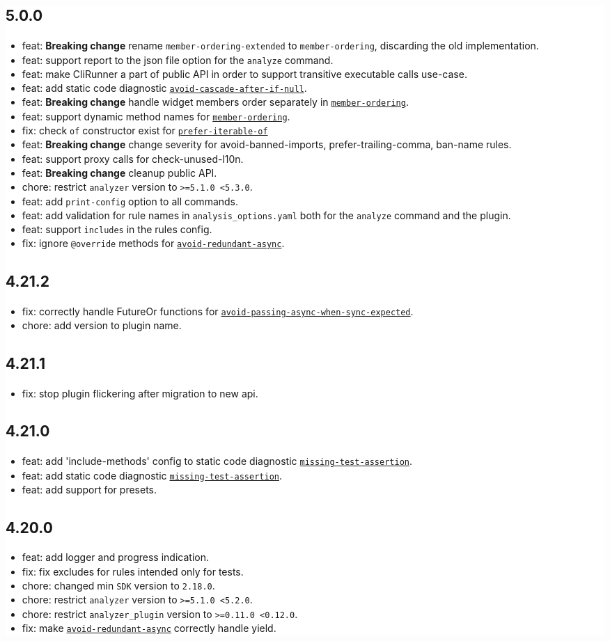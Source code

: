 ## 5.0.0

- feat: **Breaking change** rename `member-ordering-extended` to `member-ordering`, discarding the old implementation.
- feat: support report to the json file option for the `analyze` command.
- feat: make CliRunner a part of public API in order to support transitive executable calls use-case.
- feat: add static code diagnostic [`avoid-cascade-after-if-null`](https://dcm.dev/docs/individuals/rules/common/avoid-cascade-after-if-null/).
- feat: **Breaking change** handle widget members order separately in [`member-ordering`](https://dcm.dev/docs/individuals/rules/common/member-ordering/).
- feat: support dynamic method names for [`member-ordering`](https://dcm.dev/docs/individuals/rules/common/member-ordering/).
- fix: check `of` constructor exist for [`prefer-iterable-of`](https://dcm.dev/docs/individuals/rules/common/prefer-iterable-of/)
- feat: **Breaking change** change severity for avoid-banned-imports, prefer-trailing-comma, ban-name rules.
- feat: support proxy calls for check-unused-l10n.
- feat: **Breaking change** cleanup public API.
- chore: restrict `analyzer` version to `>=5.1.0 <5.3.0`.
- feat: add `print-config` option to all commands.
- feat: add validation for rule names in `analysis_options.yaml` both for the `analyze` command and the plugin.
- feat: support `includes` in the rules config.
- fix: ignore `@override` methods for [`avoid-redundant-async`](https://dcm.dev/docs/individuals/rules/common/avoid-redundant-async/).

## 4.21.2

- fix: correctly handle FutureOr functions for [`avoid-passing-async-when-sync-expected`](https://dcm.dev/docs/individuals/rules/common/avoid-passing-async-when-sync-expected).
- chore: add version to plugin name.

## 4.21.1

- fix: stop plugin flickering after migration to new api.

## 4.21.0

- feat: add 'include-methods' config to static code diagnostic [`missing-test-assertion`](https://dcm.dev/docs/individuals/rules/common/missing-test-assertion).
- feat: add static code diagnostic [`missing-test-assertion`](https://dcm.dev/docs/individuals/rules/common/missing-test-assertion).
- feat: add support for presets.

## 4.20.0

- feat: add logger and progress indication.
- fix: fix excludes for rules intended only for tests.
- chore: changed min `SDK` version to `2.18.0`.
- chore: restrict `analyzer` version to `>=5.1.0 <5.2.0`.
- chore: restrict `analyzer_plugin` version to `>=0.11.0 <0.12.0`.
- fix: make [`avoid-redundant-async`](https://dcm.dev/docs/individuals/rules/common/avoid-redundant-async) correctly handle yield.
